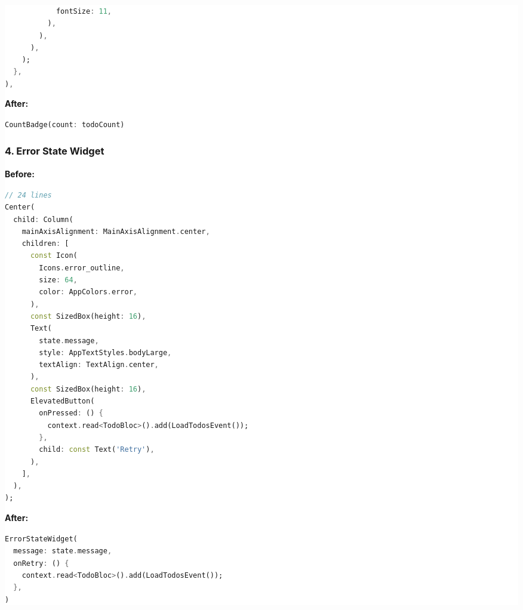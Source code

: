 ```dart
            fontSize: 11,
          ),
        ),
      ),
    );
  },
),
```

**After:**
```dart
CountBadge(count: todoCount)
```

### 4. Error State Widget
**Before:**
```dart
// 24 lines
Center(
  child: Column(
    mainAxisAlignment: MainAxisAlignment.center,
    children: [
      const Icon(
        Icons.error_outline,
        size: 64,
        color: AppColors.error,
      ),
      const SizedBox(height: 16),
      Text(
        state.message,
        style: AppTextStyles.bodyLarge,
        textAlign: TextAlign.center,
      ),
      const SizedBox(height: 16),
      ElevatedButton(
        onPressed: () {
          context.read<TodoBloc>().add(LoadTodosEvent());
        },
        child: const Text('Retry'),
      ),
    ],
  ),
);
```

**After:**
```dart
ErrorStateWidget(
  message: state.message,
  onRetry: () {
    context.read<TodoBloc>().add(LoadTodosEvent());
  },
)
```
